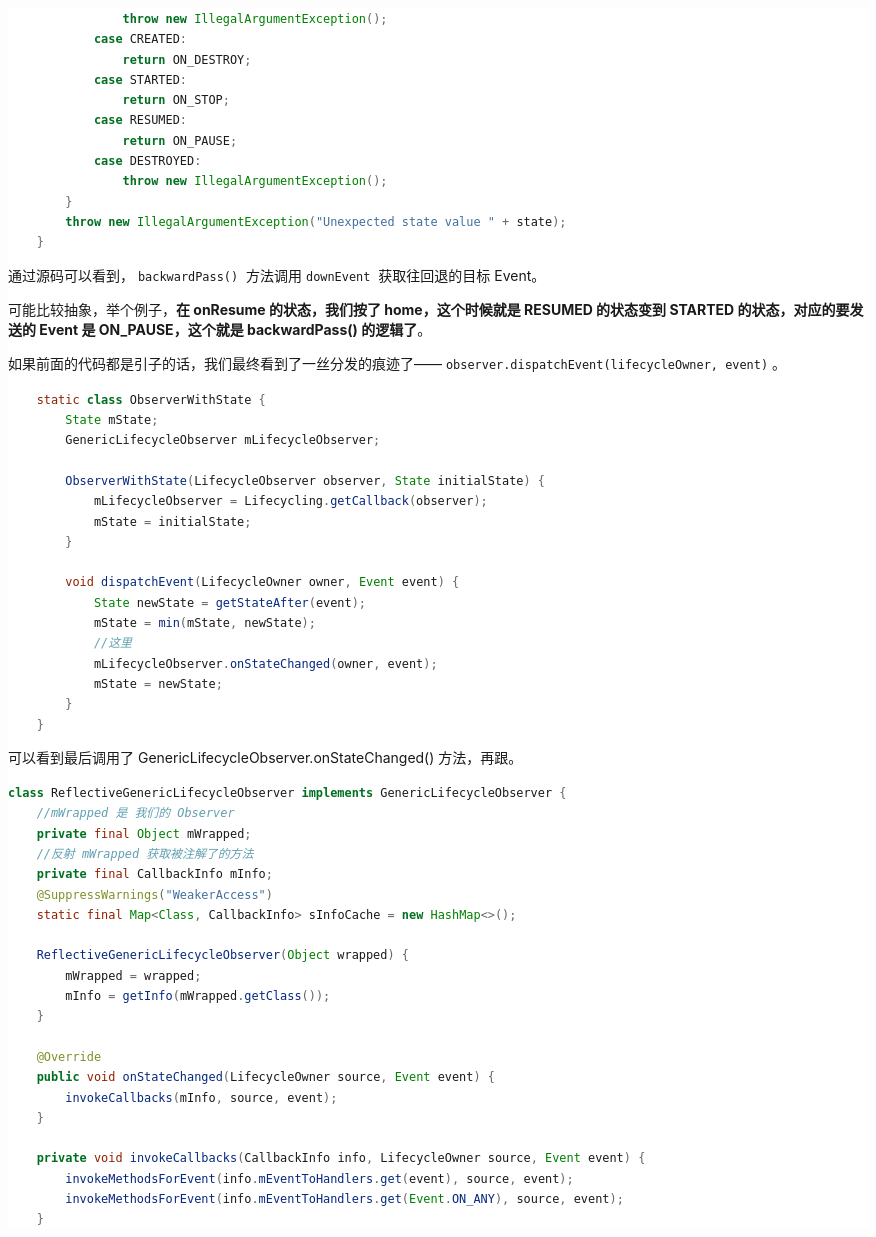 ```java
                throw new IllegalArgumentException();
            case CREATED:
                return ON_DESTROY;
            case STARTED:
                return ON_STOP;
            case RESUMED:
                return ON_PAUSE;
            case DESTROYED:
                throw new IllegalArgumentException();
        }
        throw new IllegalArgumentException("Unexpected state value " + state);
    }
```

通过源码可以看到， `backwardPass()`  方法调用 `downEvent`  获取往回退的目标 Event。

可能比较抽象，举个例子，**在 onResume 的状态，我们按了 home，这个时候就是 RESUMED 的状态变到 STARTED 的状态，对应的要发送的 Event 是 ON_PAUSE，这个就是 backwardPass() 的逻辑了**。

如果前面的代码都是引子的话，我们最终看到了一丝分发的痕迹了—— `observer.dispatchEvent(lifecycleOwner, event)` 。

```java
    static class ObserverWithState {
        State mState;
        GenericLifecycleObserver mLifecycleObserver;

        ObserverWithState(LifecycleObserver observer, State initialState) {
            mLifecycleObserver = Lifecycling.getCallback(observer);
            mState = initialState;
        }

        void dispatchEvent(LifecycleOwner owner, Event event) {
            State newState = getStateAfter(event);
            mState = min(mState, newState);
            //这里
            mLifecycleObserver.onStateChanged(owner, event);
            mState = newState;
        }
    }
```

可以看到最后调用了 GenericLifecycleObserver.onStateChanged() 方法，再跟。

```java
class ReflectiveGenericLifecycleObserver implements GenericLifecycleObserver {
    //mWrapped 是 我们的 Observer
    private final Object mWrapped;
    //反射 mWrapped 获取被注解了的方法
    private final CallbackInfo mInfo;
    @SuppressWarnings("WeakerAccess")
    static final Map<Class, CallbackInfo> sInfoCache = new HashMap<>();

    ReflectiveGenericLifecycleObserver(Object wrapped) {
        mWrapped = wrapped;
        mInfo = getInfo(mWrapped.getClass());
    }

    @Override
    public void onStateChanged(LifecycleOwner source, Event event) {
        invokeCallbacks(mInfo, source, event);
    }
    
    private void invokeCallbacks(CallbackInfo info, LifecycleOwner source, Event event) {
        invokeMethodsForEvent(info.mEventToHandlers.get(event), source, event);
        invokeMethodsForEvent(info.mEventToHandlers.get(Event.ON_ANY), source, event);
    }
```